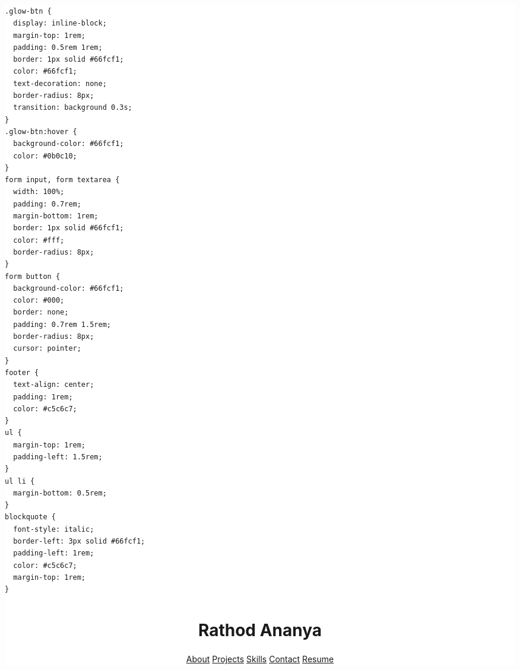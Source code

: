     .glow-btn {
      display: inline-block;
      margin-top: 1rem;
      padding: 0.5rem 1rem;
      border: 1px solid #66fcf1;
      color: #66fcf1;
      text-decoration: none;
      border-radius: 8px;
      transition: background 0.3s;
    }
    .glow-btn:hover {
      background-color: #66fcf1;
      color: #0b0c10;
    }
    form input, form textarea {
      width: 100%;
      padding: 0.7rem;
      margin-bottom: 1rem;
      border: 1px solid #66fcf1;
      color: #fff;
      border-radius: 8px;
    }
    form button {
      background-color: #66fcf1;
      color: #000;
      border: none;
      padding: 0.7rem 1.5rem;
      border-radius: 8px;
      cursor: pointer;
    }
    footer {
      text-align: center;
      padding: 1rem;
      color: #c5c6c7;
    }
    ul {
      margin-top: 1rem;
      padding-left: 1.5rem;
    }
    ul li {
      margin-bottom: 0.5rem;
    }
    blockquote {
      font-style: italic;
      border-left: 3px solid #66fcf1;
      padding-left: 1rem;
      color: #c5c6c7;
      margin-top: 1rem;
    }
  </style>
</head>
<body>
  <header>
    <h1>Rathod Ananya</h1>
    <nav>
      <a href="#about">About</a>
      <a href="#projects">Projects</a>
      <a href="#skills">Skills</a>
      <a href="#contact">Contact</a>
      <a href="https://docs.google.com/document/d/1TWzjvz0XTsSdAwfSHNOYOZPCMDYdLwrNkqQecrdLVOo/edit?usp=drive_link" target="_blank">Resume</a>
    </nav>
  </header>

